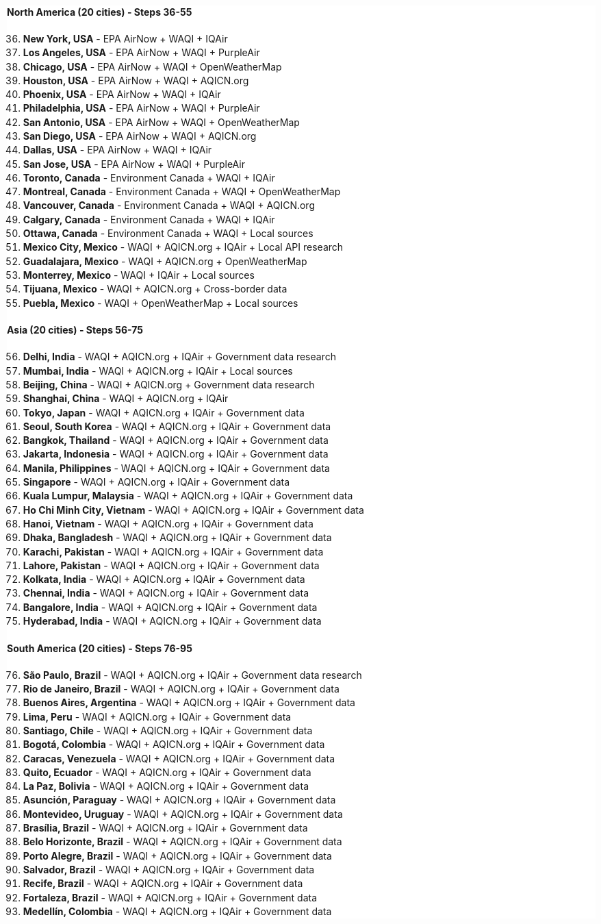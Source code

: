 #### North America (20 cities) - Steps 36-55
36. **New York, USA** - EPA AirNow + WAQI + IQAir
37. **Los Angeles, USA** - EPA AirNow + WAQI + PurpleAir
38. **Chicago, USA** - EPA AirNow + WAQI + OpenWeatherMap
39. **Houston, USA** - EPA AirNow + WAQI + AQICN.org
40. **Phoenix, USA** - EPA AirNow + WAQI + IQAir
41. **Philadelphia, USA** - EPA AirNow + WAQI + PurpleAir
42. **San Antonio, USA** - EPA AirNow + WAQI + OpenWeatherMap
43. **San Diego, USA** - EPA AirNow + WAQI + AQICN.org
44. **Dallas, USA** - EPA AirNow + WAQI + IQAir
45. **San Jose, USA** - EPA AirNow + WAQI + PurpleAir
46. **Toronto, Canada** - Environment Canada + WAQI + IQAir
47. **Montreal, Canada** - Environment Canada + WAQI + OpenWeatherMap
48. **Vancouver, Canada** - Environment Canada + WAQI + AQICN.org
49. **Calgary, Canada** - Environment Canada + WAQI + IQAir
50. **Ottawa, Canada** - Environment Canada + WAQI + Local sources
51. **Mexico City, Mexico** - WAQI + AQICN.org + IQAir + Local API research
52. **Guadalajara, Mexico** - WAQI + AQICN.org + OpenWeatherMap
53. **Monterrey, Mexico** - WAQI + IQAir + Local sources
54. **Tijuana, Mexico** - WAQI + AQICN.org + Cross-border data
55. **Puebla, Mexico** - WAQI + OpenWeatherMap + Local sources

#### Asia (20 cities) - Steps 56-75
56. **Delhi, India** - WAQI + AQICN.org + IQAir + Government data research
57. **Mumbai, India** - WAQI + AQICN.org + IQAir + Local sources
58. **Beijing, China** - WAQI + AQICN.org + Government data research
59. **Shanghai, China** - WAQI + AQICN.org + IQAir
60. **Tokyo, Japan** - WAQI + AQICN.org + IQAir + Government data
61. **Seoul, South Korea** - WAQI + AQICN.org + IQAir + Government data
62. **Bangkok, Thailand** - WAQI + AQICN.org + IQAir + Government data
63. **Jakarta, Indonesia** - WAQI + AQICN.org + IQAir + Government data
64. **Manila, Philippines** - WAQI + AQICN.org + IQAir + Government data
65. **Singapore** - WAQI + AQICN.org + IQAir + Government data
66. **Kuala Lumpur, Malaysia** - WAQI + AQICN.org + IQAir + Government data
67. **Ho Chi Minh City, Vietnam** - WAQI + AQICN.org + IQAir + Government data
68. **Hanoi, Vietnam** - WAQI + AQICN.org + IQAir + Government data
69. **Dhaka, Bangladesh** - WAQI + AQICN.org + IQAir + Government data
70. **Karachi, Pakistan** - WAQI + AQICN.org + IQAir + Government data
71. **Lahore, Pakistan** - WAQI + AQICN.org + IQAir + Government data
72. **Kolkata, India** - WAQI + AQICN.org + IQAir + Government data
73. **Chennai, India** - WAQI + AQICN.org + IQAir + Government data
74. **Bangalore, India** - WAQI + AQICN.org + IQAir + Government data
75. **Hyderabad, India** - WAQI + AQICN.org + IQAir + Government data

#### South America (20 cities) - Steps 76-95
76. **São Paulo, Brazil** - WAQI + AQICN.org + IQAir + Government data research
77. **Rio de Janeiro, Brazil** - WAQI + AQICN.org + IQAir + Government data
78. **Buenos Aires, Argentina** - WAQI + AQICN.org + IQAir + Government data
79. **Lima, Peru** - WAQI + AQICN.org + IQAir + Government data
80. **Santiago, Chile** - WAQI + AQICN.org + IQAir + Government data
81. **Bogotá, Colombia** - WAQI + AQICN.org + IQAir + Government data
82. **Caracas, Venezuela** - WAQI + AQICN.org + IQAir + Government data
83. **Quito, Ecuador** - WAQI + AQICN.org + IQAir + Government data
84. **La Paz, Bolivia** - WAQI + AQICN.org + IQAir + Government data
85. **Asunción, Paraguay** - WAQI + AQICN.org + IQAir + Government data
86. **Montevideo, Uruguay** - WAQI + AQICN.org + IQAir + Government data
87. **Brasília, Brazil** - WAQI + AQICN.org + IQAir + Government data
88. **Belo Horizonte, Brazil** - WAQI + AQICN.org + IQAir + Government data
89. **Porto Alegre, Brazil** - WAQI + AQICN.org + IQAir + Government data
90. **Salvador, Brazil** - WAQI + AQICN.org + IQAir + Government data
91. **Recife, Brazil** - WAQI + AQICN.org + IQAir + Government data
92. **Fortaleza, Brazil** - WAQI + AQICN.org + IQAir + Government data
93. **Medellín, Colombia** - WAQI + AQICN.org + IQAir + Government data